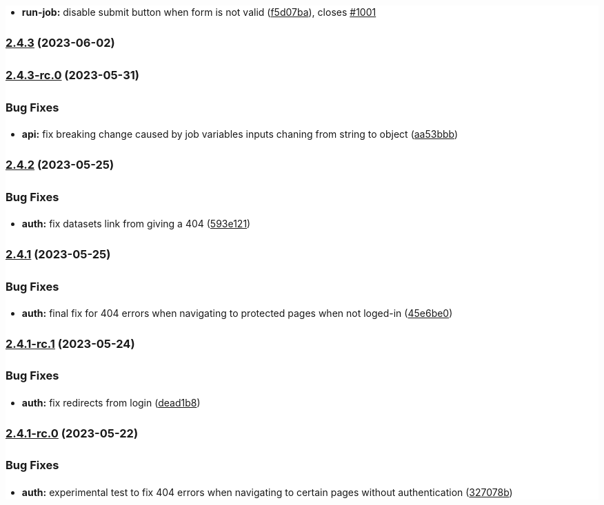 * **run-job:** disable submit button when form is not valid ([f5d07ba](https://github.com/InformaticsMatters/squonk2-data-manager-ui/commit/f5d07bae47156caa763e6be4da381fe9cb92e06e)), closes [#1001](https://github.com/InformaticsMatters/squonk2-data-manager-ui/issues/1001)

### [2.4.3](https://github.com/InformaticsMatters/squonk2-data-manager-ui/compare/2.4.3-rc.0...2.4.3) (2023-06-02)

### [2.4.3-rc.0](https://github.com/InformaticsMatters/squonk2-data-manager-ui/compare/2.4.2...2.4.3-rc.0) (2023-05-31)


### Bug Fixes

* **api:** fix breaking change caused by job variables inputs chaning from string to object ([aa53bbb](https://github.com/InformaticsMatters/squonk2-data-manager-ui/commit/aa53bbb636bbed81c83dc8eca51ff6461fceb8f7))

### [2.4.2](https://github.com/InformaticsMatters/squonk2-data-manager-ui/compare/2.4.1...2.4.2) (2023-05-25)


### Bug Fixes

* **auth:** fix datasets link from giving a 404 ([593e121](https://github.com/InformaticsMatters/squonk2-data-manager-ui/commit/593e121a9ca0ba2d3001330b0b3cff2bd18495f2))

### [2.4.1](https://github.com/InformaticsMatters/squonk2-data-manager-ui/compare/2.4.1-rc.1...2.4.1) (2023-05-25)


### Bug Fixes

* **auth:** final fix for 404 errors when navigating to protected pages when not loged-in ([45e6be0](https://github.com/InformaticsMatters/squonk2-data-manager-ui/commit/45e6be027286799b6dcfeff0c0412cb3319683c4))

### [2.4.1-rc.1](https://github.com/InformaticsMatters/squonk2-data-manager-ui/compare/2.4.1-rc.0...2.4.1-rc.1) (2023-05-24)


### Bug Fixes

* **auth:** fix redirects from login ([dead1b8](https://github.com/InformaticsMatters/squonk2-data-manager-ui/commit/dead1b8b3772c0da5577867e347e60e37e7f2ef3))

### [2.4.1-rc.0](https://github.com/InformaticsMatters/squonk2-data-manager-ui/compare/2.4.0...2.4.1-rc.0) (2023-05-22)


### Bug Fixes

* **auth:** experimental test to fix 404 errors when navigating to certain pages without authentication ([327078b](https://github.com/InformaticsMatters/squonk2-data-manager-ui/commit/327078b69fcf93ab0f4ae697f0e0eafef86b467b))

